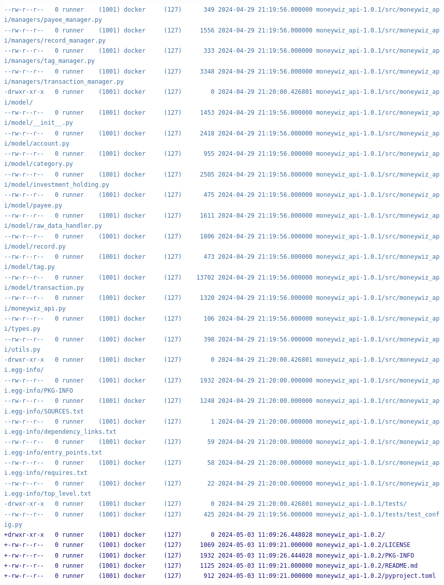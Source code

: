 ```diff
--rw-r--r--   0 runner    (1001) docker     (127)      349 2024-04-29 21:19:56.000000 moneywiz_api-1.0.1/src/moneywiz_api/managers/payee_manager.py
--rw-r--r--   0 runner    (1001) docker     (127)     1556 2024-04-29 21:19:56.000000 moneywiz_api-1.0.1/src/moneywiz_api/managers/record_manager.py
--rw-r--r--   0 runner    (1001) docker     (127)      333 2024-04-29 21:19:56.000000 moneywiz_api-1.0.1/src/moneywiz_api/managers/tag_manager.py
--rw-r--r--   0 runner    (1001) docker     (127)     3348 2024-04-29 21:19:56.000000 moneywiz_api-1.0.1/src/moneywiz_api/managers/transaction_manager.py
-drwxr-xr-x   0 runner    (1001) docker     (127)        0 2024-04-29 21:20:00.426801 moneywiz_api-1.0.1/src/moneywiz_api/model/
--rw-r--r--   0 runner    (1001) docker     (127)     1453 2024-04-29 21:19:56.000000 moneywiz_api-1.0.1/src/moneywiz_api/model/__init__.py
--rw-r--r--   0 runner    (1001) docker     (127)     2418 2024-04-29 21:19:56.000000 moneywiz_api-1.0.1/src/moneywiz_api/model/account.py
--rw-r--r--   0 runner    (1001) docker     (127)      955 2024-04-29 21:19:56.000000 moneywiz_api-1.0.1/src/moneywiz_api/model/category.py
--rw-r--r--   0 runner    (1001) docker     (127)     2505 2024-04-29 21:19:56.000000 moneywiz_api-1.0.1/src/moneywiz_api/model/investment_holding.py
--rw-r--r--   0 runner    (1001) docker     (127)      475 2024-04-29 21:19:56.000000 moneywiz_api-1.0.1/src/moneywiz_api/model/payee.py
--rw-r--r--   0 runner    (1001) docker     (127)     1611 2024-04-29 21:19:56.000000 moneywiz_api-1.0.1/src/moneywiz_api/model/raw_data_handler.py
--rw-r--r--   0 runner    (1001) docker     (127)     1806 2024-04-29 21:19:56.000000 moneywiz_api-1.0.1/src/moneywiz_api/model/record.py
--rw-r--r--   0 runner    (1001) docker     (127)      473 2024-04-29 21:19:56.000000 moneywiz_api-1.0.1/src/moneywiz_api/model/tag.py
--rw-r--r--   0 runner    (1001) docker     (127)    13702 2024-04-29 21:19:56.000000 moneywiz_api-1.0.1/src/moneywiz_api/model/transaction.py
--rw-r--r--   0 runner    (1001) docker     (127)     1320 2024-04-29 21:19:56.000000 moneywiz_api-1.0.1/src/moneywiz_api/moneywiz_api.py
--rw-r--r--   0 runner    (1001) docker     (127)      106 2024-04-29 21:19:56.000000 moneywiz_api-1.0.1/src/moneywiz_api/types.py
--rw-r--r--   0 runner    (1001) docker     (127)      398 2024-04-29 21:19:56.000000 moneywiz_api-1.0.1/src/moneywiz_api/utils.py
-drwxr-xr-x   0 runner    (1001) docker     (127)        0 2024-04-29 21:20:00.426801 moneywiz_api-1.0.1/src/moneywiz_api.egg-info/
--rw-r--r--   0 runner    (1001) docker     (127)     1932 2024-04-29 21:20:00.000000 moneywiz_api-1.0.1/src/moneywiz_api.egg-info/PKG-INFO
--rw-r--r--   0 runner    (1001) docker     (127)     1248 2024-04-29 21:20:00.000000 moneywiz_api-1.0.1/src/moneywiz_api.egg-info/SOURCES.txt
--rw-r--r--   0 runner    (1001) docker     (127)        1 2024-04-29 21:20:00.000000 moneywiz_api-1.0.1/src/moneywiz_api.egg-info/dependency_links.txt
--rw-r--r--   0 runner    (1001) docker     (127)       59 2024-04-29 21:20:00.000000 moneywiz_api-1.0.1/src/moneywiz_api.egg-info/entry_points.txt
--rw-r--r--   0 runner    (1001) docker     (127)       58 2024-04-29 21:20:00.000000 moneywiz_api-1.0.1/src/moneywiz_api.egg-info/requires.txt
--rw-r--r--   0 runner    (1001) docker     (127)       22 2024-04-29 21:20:00.000000 moneywiz_api-1.0.1/src/moneywiz_api.egg-info/top_level.txt
-drwxr-xr-x   0 runner    (1001) docker     (127)        0 2024-04-29 21:20:00.426801 moneywiz_api-1.0.1/tests/
--rw-r--r--   0 runner    (1001) docker     (127)      425 2024-04-29 21:19:56.000000 moneywiz_api-1.0.1/tests/test_config.py
+drwxr-xr-x   0 runner    (1001) docker     (127)        0 2024-05-03 11:09:26.448028 moneywiz_api-1.0.2/
+-rw-r--r--   0 runner    (1001) docker     (127)     1069 2024-05-03 11:09:21.000000 moneywiz_api-1.0.2/LICENSE
+-rw-r--r--   0 runner    (1001) docker     (127)     1932 2024-05-03 11:09:26.444028 moneywiz_api-1.0.2/PKG-INFO
+-rw-r--r--   0 runner    (1001) docker     (127)     1125 2024-05-03 11:09:21.000000 moneywiz_api-1.0.2/README.md
+-rw-r--r--   0 runner    (1001) docker     (127)      912 2024-05-03 11:09:21.000000 moneywiz_api-1.0.2/pyproject.toml
```